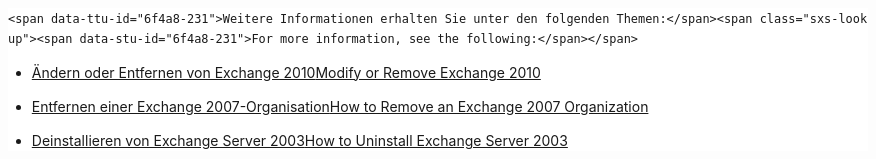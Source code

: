    <span data-ttu-id="6f4a8-231">Weitere Informationen erhalten Sie unter den folgenden Themen:</span><span class="sxs-lookup"><span data-stu-id="6f4a8-231">For more information, see the following:</span></span>
    
  - [<span data-ttu-id="6f4a8-232">Ändern oder Entfernen von Exchange 2010</span><span class="sxs-lookup"><span data-stu-id="6f4a8-232">Modify or Remove Exchange 2010</span></span>](https://go.microsoft.com/fwlink/?LinkId=217936)
    
  - [<span data-ttu-id="6f4a8-233">Entfernen einer Exchange 2007-Organisation</span><span class="sxs-lookup"><span data-stu-id="6f4a8-233">How to Remove an Exchange 2007 Organization</span></span>](https://go.microsoft.com/fwlink/?LinkID=100485)
    
  - [<span data-ttu-id="6f4a8-234">Deinstallieren von Exchange Server 2003</span><span class="sxs-lookup"><span data-stu-id="6f4a8-234">How to Uninstall Exchange Server 2003</span></span>](https://go.microsoft.com/fwlink/?LinkID=56561)
    

